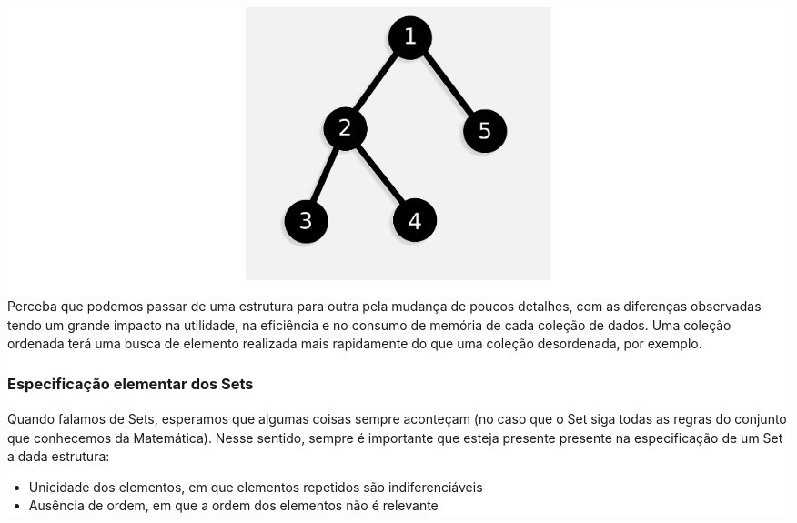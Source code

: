 <div style="text-align: center;"><img src="assets/images/tree.png" alt="" style="widht:300px;height:300px;"> </div>

Perceba que podemos passar de uma estrutura para outra pela mudança de poucos detalhes, com as diferenças observadas tendo um grande impacto na utilidade, na eficiência e no consumo de memória de cada coleção de dados. Uma coleção ordenada terá uma busca de elemento realizada mais rapidamente do que uma coleção desordenada, por exemplo.

### Especificação elementar dos Sets

Quando falamos de Sets, esperamos que algumas coisas sempre aconteçam (no caso que o Set siga todas as regras do conjunto que conhecemos da Matemática). Nesse sentido, sempre é importante que esteja presente presente na especificação de um Set a dada estrutura:

- Unicidade dos elementos, em que elementos repetidos são indiferenciáveis
- Ausência de ordem, em que a ordem dos elementos não é relevante
